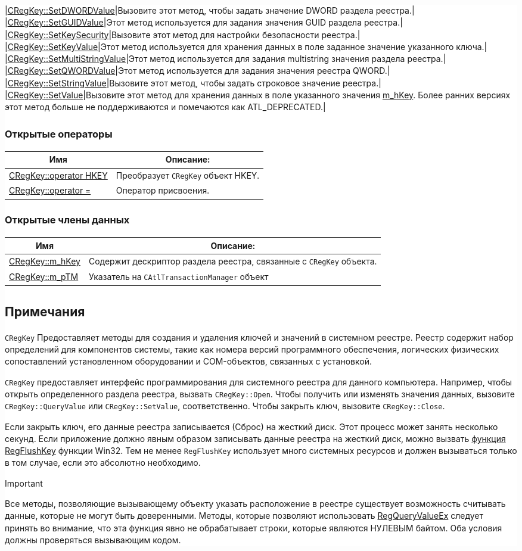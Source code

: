 |[CRegKey::SetDWORDValue](#setdwordvalue)|Вызовите этот метод, чтобы задать значение DWORD раздела реестра.|  
|[CRegKey::SetGUIDValue](#setguidvalue)|Этот метод используется для задания значения GUID раздела реестра.|  
|[CRegKey::SetKeySecurity](#setkeysecurity)|Вызовите этот метод для настройки безопасности реестра.|  
|[CRegKey::SetKeyValue](#setkeyvalue)|Этот метод используется для хранения данных в поле заданное значение указанного ключа.|  
|[CRegKey::SetMultiStringValue](#setmultistringvalue)|Этот метод используется для задания multistring значения раздела реестра.|  
|[CRegKey::SetQWORDValue](#setqwordvalue)|Этот метод используется для задания значения реестра QWORD.|  
|[CRegKey::SetStringValue](#setstringvalue)|Вызовите этот метод, чтобы задать строковое значение реестра.|  
|[CRegKey::SetValue](#setvalue)|Вызовите этот метод для хранения данных в поле указанного значения [m_hKey](#m_hkey). Более ранних версиях этот метод больше не поддерживаются и помечаются как ATL_DEPRECATED.|  
  
### <a name="public-operators"></a>Открытые операторы  
  
|Имя|Описание:|  
|----------|-----------------|  
|[CRegKey::operator HKEY](#operator_hkey)|Преобразует `CRegKey` объект HKEY.|  
|[CRegKey::operator =](#operator_eq)|Оператор присвоения.|  
  
### <a name="public-data-members"></a>Открытые члены данных  
  
|Имя|Описание:|  
|----------|-----------------|  
|[CRegKey::m_hKey](#m_hkey)|Содержит дескриптор раздела реестра, связанные с `CRegKey` объекта.|  
|[CRegKey::m_pTM](#m_ptm)|Указатель на `CAtlTransactionManager` объект|  
  
## <a name="remarks"></a>Примечания  
 `CRegKey` Предоставляет методы для создания и удаления ключей и значений в системном реестре. Реестр содержит набор определений для компонентов системы, такие как номера версий программного обеспечения, логических физических сопоставлений установленном оборудовании и COM-объектов, связанных с установкой.  
  
 `CRegKey` предоставляет интерфейс программирования для системного реестра для данного компьютера. Например, чтобы открыть определенного раздела реестра, вызвать `CRegKey::Open`. Чтобы получить или изменять значения данных, вызовите `CRegKey::QueryValue` или `CRegKey::SetValue`, соответственно. Чтобы закрыть ключ, вызовите `CRegKey::Close`.  
  
 Если закрыть ключ, его данные реестра записывается (Сброс) на жесткий диск. Этот процесс может занять несколько секунд. Если приложение должно явным образом записывать данные реестра на жесткий диск, можно вызвать [функция RegFlushKey](/windows/desktop/api/winreg/nf-winreg-regflushkey) функции Win32. Тем не менее `RegFlushKey` использует много системных ресурсов и должен вызываться только в том случае, если это абсолютно необходимо.  
  
> [!IMPORTANT]
>  Все методы, позволяющие вызывающему объекту указать расположение в реестре существует возможность считывать данные, которые не могут быть доверенными. Методы, которые позволяют использовать [RegQueryValueEx](/windows/desktop/api/winreg/nf-winreg-regqueryvalueexa) следует принять во внимание, что эта функция явно не обрабатывает строки, которые являются НУЛЕВЫМ байтом. Оба условия должны проверяться вызывающим кодом.  
  